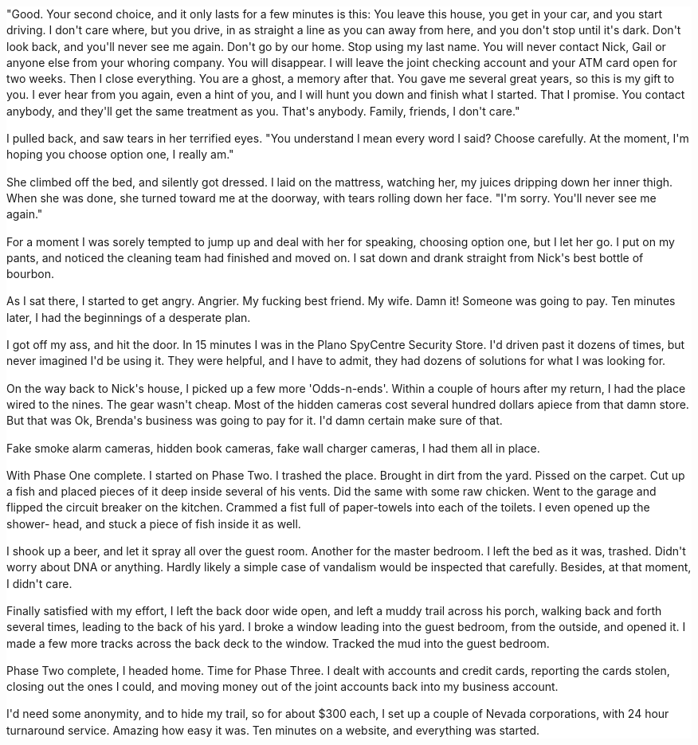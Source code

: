  "Good. Your second choice, and it only lasts for a few minutes is this: You leave this house, you get in your car, and you start driving. I don't care where, but you drive, in as straight a line as you can away from here, and you don't stop until it's dark. Don't look back, and you'll never see me again. Don't go by our home. Stop using my last name. You will never contact Nick, Gail or anyone else from your whoring company. You will disappear. I will leave the joint checking account and your ATM card open for two weeks. Then I close everything. You are a ghost, a memory after that. You gave me several great years, so this is my gift to you. I ever hear from you again, even a hint of you, and I will hunt you down and finish what I started. That I promise. You contact anybody, and they'll get the same treatment as you. That's anybody. Family, friends, I don't care." 

 I pulled back, and saw tears in her terrified eyes. "You understand I mean every word I said? Choose carefully. At the moment, I'm hoping you choose option one, I really am." 

 She climbed off the bed, and silently got dressed. I laid on the mattress, watching her, my juices dripping down her inner thigh. When she was done, she turned toward me at the doorway, with tears rolling down her face. "I'm sorry. You'll never see me again." 

 For a moment I was sorely tempted to jump up and deal with her for speaking, choosing option one, but I let her go. I put on my pants, and noticed the cleaning team had finished and moved on. I sat down and drank straight from Nick's best bottle of bourbon. 

 As I sat there, I started to get angry. Angrier. My fucking best friend. My wife. Damn it! Someone was going to pay. Ten minutes later, I had the beginnings of a desperate plan. 

 I got off my ass, and hit the door. In 15 minutes I was in the Plano SpyCentre Security Store. I'd driven past it dozens of times, but never imagined I'd be using it. They were helpful, and I have to admit, they had dozens of solutions for what I was looking for. 

 On the way back to Nick's house, I picked up a few more 'Odds-n-ends'. Within a couple of hours after my return, I had the place wired to the nines. The gear wasn't cheap. Most of the hidden cameras cost several hundred dollars apiece from that damn store. But that was Ok, Brenda's business was going to pay for it. I'd damn certain make sure of that. 

 Fake smoke alarm cameras, hidden book cameras, fake wall charger cameras, I had them all in place. 

 With Phase One complete. I started on Phase Two. I trashed the place. Brought in dirt from the yard. Pissed on the carpet. Cut up a fish and placed pieces of it deep inside several of his vents. Did the same with some raw chicken. Went to the garage and flipped the circuit breaker on the kitchen. Crammed a fist full of paper-towels into each of the toilets. I even opened up the shower- head, and stuck a piece of fish inside it as well. 

 I shook up a beer, and let it spray all over the guest room. Another for the master bedroom. I left the bed as it was, trashed. Didn't worry about DNA or anything. Hardly likely a simple case of vandalism would be inspected that carefully. Besides, at that moment, I didn't care. 

 Finally satisfied with my effort, I left the back door wide open, and left a muddy trail across his porch, walking back and forth several times, leading to the back of his yard. I broke a window leading into the guest bedroom, from the outside, and opened it. I made a few more tracks across the back deck to the window. Tracked the mud into the guest bedroom. 

 Phase Two complete, I headed home. Time for Phase Three. I dealt with accounts and credit cards, reporting the cards stolen, closing out the ones I could, and moving money out of the joint accounts back into my business account. 

 I'd need some anonymity, and to hide my trail, so for about $300 each, I set up a couple of Nevada corporations, with 24 hour turnaround service. Amazing how easy it was. Ten minutes on a website, and everything was started. 
